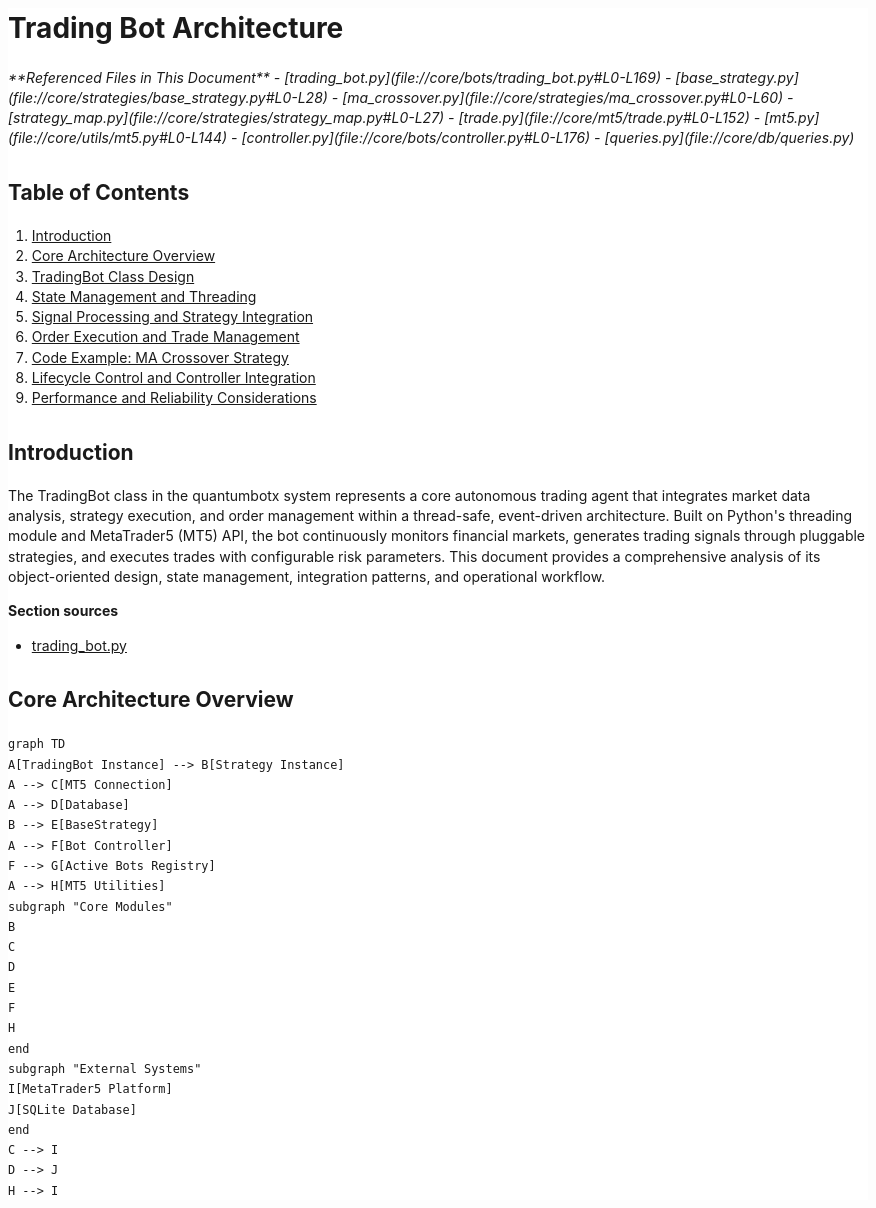 # Trading Bot Architecture

<cite>
**Referenced Files in This Document**   
- [trading_bot.py](file://core/bots/trading_bot.py#L0-L169)
- [base_strategy.py](file://core/strategies/base_strategy.py#L0-L28)
- [ma_crossover.py](file://core/strategies/ma_crossover.py#L0-L60)
- [strategy_map.py](file://core/strategies/strategy_map.py#L0-L27)
- [trade.py](file://core/mt5/trade.py#L0-L152)
- [mt5.py](file://core/utils/mt5.py#L0-L144)
- [controller.py](file://core/bots/controller.py#L0-L176)
- [queries.py](file://core/db/queries.py)
</cite>

## Table of Contents
1. [Introduction](#introduction)
2. [Core Architecture Overview](#core-architecture-overview)
3. [TradingBot Class Design](#tradingbot-class-design)
4. [State Management and Threading](#state-management-and-threading)
5. [Signal Processing and Strategy Integration](#signal-processing-and-strategy-integration)
6. [Order Execution and Trade Management](#order-execution-and-trade-management)
7. [Code Example: MA Crossover Strategy](#code-example-ma-crossover-strategy)
8. [Lifecycle Control and Controller Integration](#lifecycle-control-and-controller-integration)
9. [Performance and Reliability Considerations](#performance-and-reliability-considerations)

## Introduction
The TradingBot class in the quantumbotx system represents a core autonomous trading agent that integrates market data analysis, strategy execution, and order management within a thread-safe, event-driven architecture. Built on Python's threading module and MetaTrader5 (MT5) API, the bot continuously monitors financial markets, generates trading signals through pluggable strategies, and executes trades with configurable risk parameters. This document provides a comprehensive analysis of its object-oriented design, state management, integration patterns, and operational workflow.

**Section sources**
- [trading_bot.py](file://core/bots/trading_bot.py#L0-L169)

## Core Architecture Overview

```mermaid
graph TD
A[TradingBot Instance] --> B[Strategy Instance]
A --> C[MT5 Connection]
A --> D[Database]
B --> E[BaseStrategy]
A --> F[Bot Controller]
F --> G[Active Bots Registry]
A --> H[MT5 Utilities]
subgraph "Core Modules"
B
C
D
E
F
H
end
subgraph "External Systems"
I[MetaTrader5 Platform]
J[SQLite Database]
end
C --> I
D --> J
H --> I
```